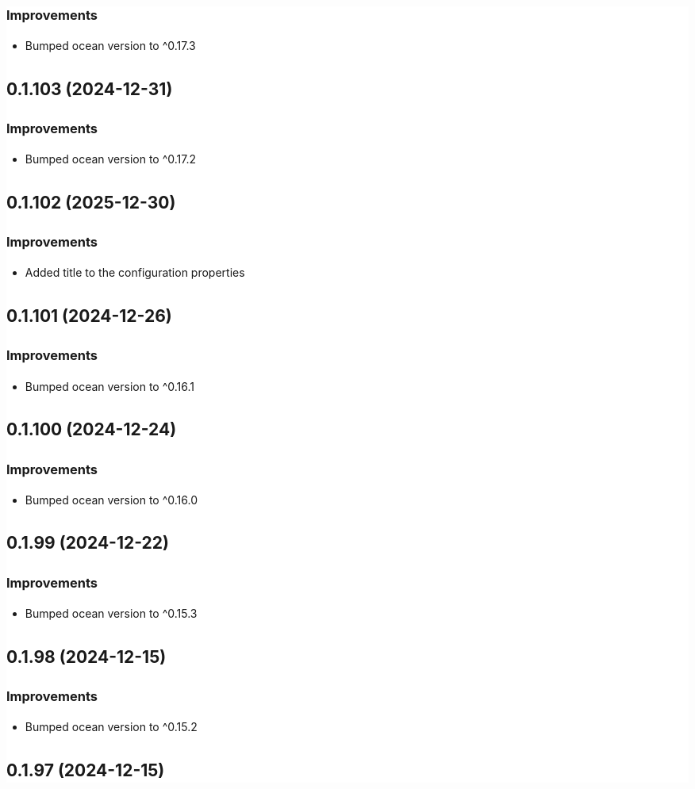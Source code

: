 
### Improvements

- Bumped ocean version to ^0.17.3


## 0.1.103 (2024-12-31)


### Improvements

- Bumped ocean version to ^0.17.2


## 0.1.102 (2025-12-30)


### Improvements

- Added title to the configuration properties


## 0.1.101 (2024-12-26)


### Improvements

- Bumped ocean version to ^0.16.1


## 0.1.100 (2024-12-24)


### Improvements

- Bumped ocean version to ^0.16.0


## 0.1.99 (2024-12-22)


### Improvements

- Bumped ocean version to ^0.15.3


## 0.1.98 (2024-12-15)


### Improvements

- Bumped ocean version to ^0.15.2


## 0.1.97 (2024-12-15)
